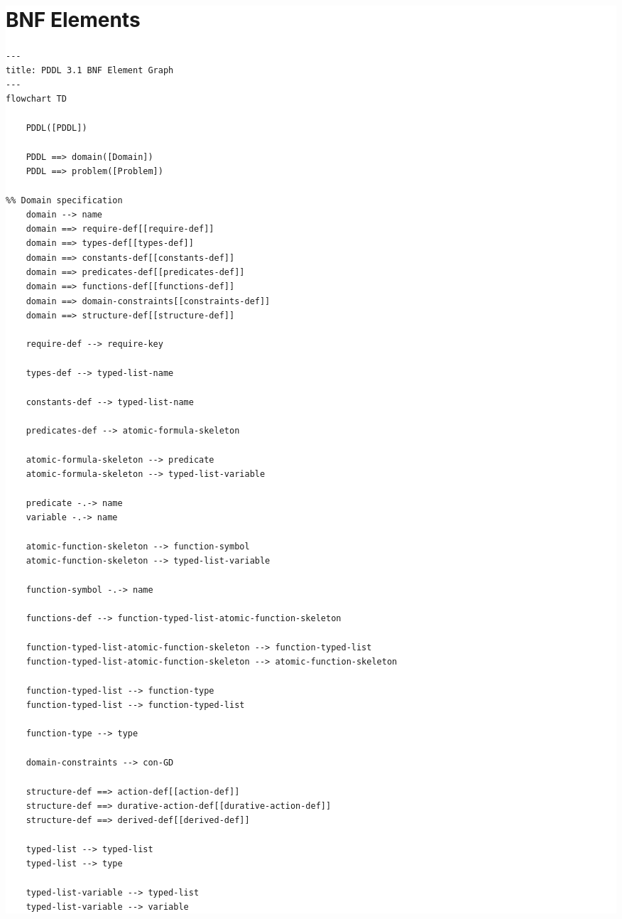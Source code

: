 # BNF Elements

```mermaid
---
title: PDDL 3.1 BNF Element Graph
---
flowchart TD

    PDDL([PDDL])

    PDDL ==> domain([Domain])
    PDDL ==> problem([Problem])

%% Domain specification
    domain --> name
    domain ==> require-def[[require-def]]
    domain ==> types-def[[types-def]]
    domain ==> constants-def[[constants-def]]
    domain ==> predicates-def[[predicates-def]]
    domain ==> functions-def[[functions-def]]
    domain ==> domain-constraints[[constraints-def]]
    domain ==> structure-def[[structure-def]]
    
    require-def --> require-key
    
    types-def --> typed-list-name
    
    constants-def --> typed-list-name
    
    predicates-def --> atomic-formula-skeleton
    
    atomic-formula-skeleton --> predicate
    atomic-formula-skeleton --> typed-list-variable
    
    predicate -.-> name
    variable -.-> name
    
    atomic-function-skeleton --> function-symbol
    atomic-function-skeleton --> typed-list-variable
    
    function-symbol -.-> name
    
    functions-def --> function-typed-list-atomic-function-skeleton

    function-typed-list-atomic-function-skeleton --> function-typed-list
    function-typed-list-atomic-function-skeleton --> atomic-function-skeleton
    
    function-typed-list --> function-type
    function-typed-list --> function-typed-list
    
    function-type --> type
    
    domain-constraints --> con-GD
    
    structure-def ==> action-def[[action-def]]
    structure-def ==> durative-action-def[[durative-action-def]]
    structure-def ==> derived-def[[derived-def]]
    
    typed-list --> typed-list
    typed-list --> type

    typed-list-variable --> typed-list
    typed-list-variable --> variable
```